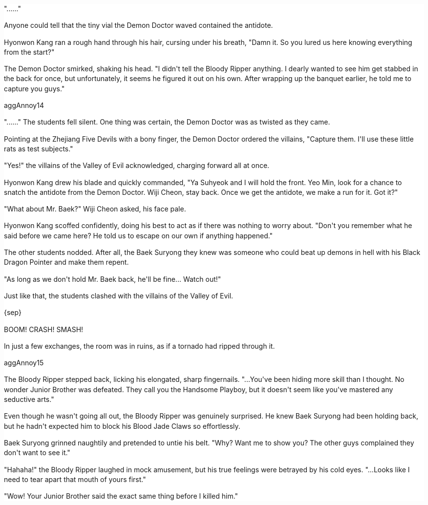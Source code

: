"......"

Anyone could tell that the tiny vial the Demon Doctor waved contained the antidote. 

Hyonwon Kang ran a rough hand through his hair, cursing under his breath, "Damn it. So you lured us here knowing everything from the start?"

The Demon Doctor smirked, shaking his head. "I didn't tell the Bloody Ripper anything. I dearly wanted to see him get stabbed in the back for once, but unfortunately, it seems he figured it out on his own. After wrapping up the banquet earlier, he told me to capture you guys."

aggAnnoy14

"......" The students fell silent. One thing was certain, the Demon Doctor was as twisted as they came. 

Pointing at the Zhejiang Five Devils with a bony finger, the Demon Doctor ordered the villains, "Capture them. I'll use these little rats as test subjects."

"Yes!" the villains of the Valley of Evil acknowledged, charging forward all at once.

Hyonwon Kang drew his blade and quickly commanded, "Ya Suhyeok and I will hold the front. Yeo Min, look for a chance to snatch the antidote from the Demon Doctor. Wiji Cheon, stay back. Once we get the antidote, we make a run for it. Got it?"

"What about Mr. Baek?" Wiji Cheon asked, his face pale.

Hyonwon Kang scoffed confidently, doing his best to act as if there was nothing to worry about. "Don't you remember what he said before we came here? He told us to escape on our own if anything happened."

The other students nodded. After all, the Baek Suryong they knew was someone who could beat up demons in hell with his Black Dragon Pointer and make them repent.

"As long as we don't hold Mr. Baek back, he'll be fine... Watch out!"

Just like that, the students clashed with the villains of the Valley of Evil.

{sep}

BOOM! CRASH! SMASH!

In just a few exchanges, the room was in ruins, as if a tornado had ripped through it.

aggAnnoy15

The Bloody Ripper stepped back, licking his elongated, sharp fingernails. "...You've been hiding more skill than I thought. No wonder Junior Brother was defeated. They call you the Handsome Playboy, but it doesn't seem like you've mastered any seductive arts."

Even though he wasn't going all out, the Bloody Ripper was genuinely surprised. He knew Baek Suryong had been holding back, but he hadn't expected him to block his Blood Jade Claws so effortlessly.

Baek Suryong grinned naughtily and pretended to untie his belt. "Why? Want me to show you? The other guys complained they don't want to see it."

"Hahaha!" the Bloody Ripper laughed in mock amusement, but his true feelings were betrayed by his cold eyes. "...Looks like I need to tear apart that mouth of yours first."

"Wow! Your Junior Brother said the exact same thing before I killed him."
